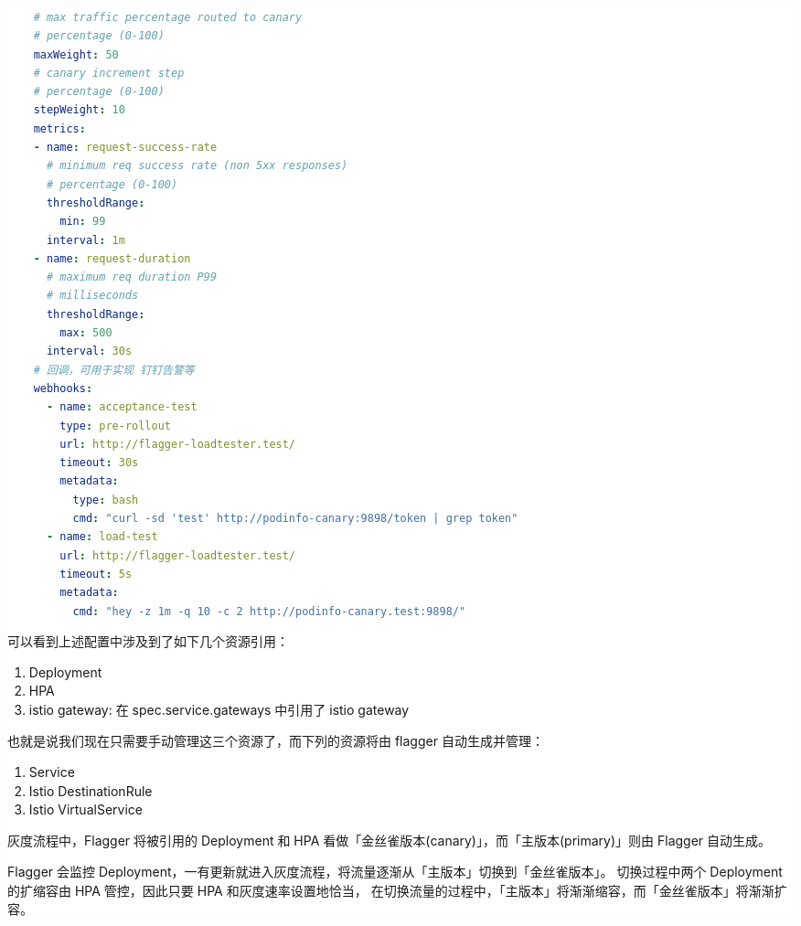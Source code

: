 ```yaml
    # max traffic percentage routed to canary
    # percentage (0-100)
    maxWeight: 50
    # canary increment step
    # percentage (0-100)
    stepWeight: 10
    metrics:
    - name: request-success-rate
      # minimum req success rate (non 5xx responses)
      # percentage (0-100)
      thresholdRange:
        min: 99
      interval: 1m
    - name: request-duration
      # maximum req duration P99
      # milliseconds
      thresholdRange:
        max: 500
      interval: 30s
    # 回调，可用于实现 钉钉告警等
    webhooks:
      - name: acceptance-test
        type: pre-rollout
        url: http://flagger-loadtester.test/
        timeout: 30s
        metadata:
          type: bash
          cmd: "curl -sd 'test' http://podinfo-canary:9898/token | grep token"
      - name: load-test
        url: http://flagger-loadtester.test/
        timeout: 5s
        metadata:
          cmd: "hey -z 1m -q 10 -c 2 http://podinfo-canary.test:9898/"
```

可以看到上述配置中涉及到了如下几个资源引用：

1. Deployment
2. HPA
3. istio gateway: 在 spec.service.gateways 中引用了 istio gateway

也就是说我们现在只需要手动管理这三个资源了，而下列的资源将由 flagger 自动生成并管理：

1. Service
2. Istio DestinationRule
3. Istio VirtualService


灰度流程中，Flagger 将被引用的 Deployment 和 HPA 看做「金丝雀版本(canary)」，而「主版本(primary)」则由 Flagger 自动生成。

Flagger 会监控 Deployment，一有更新就进入灰度流程，将流量逐渐从「主版本」切换到「金丝雀版本」。
切换过程中两个 Deployment 的扩缩容由 HPA 管控，因此只要 HPA 和灰度速率设置地恰当，
在切换流量的过程中，「主版本」将渐渐缩容，而「金丝雀版本」将渐渐扩容。
